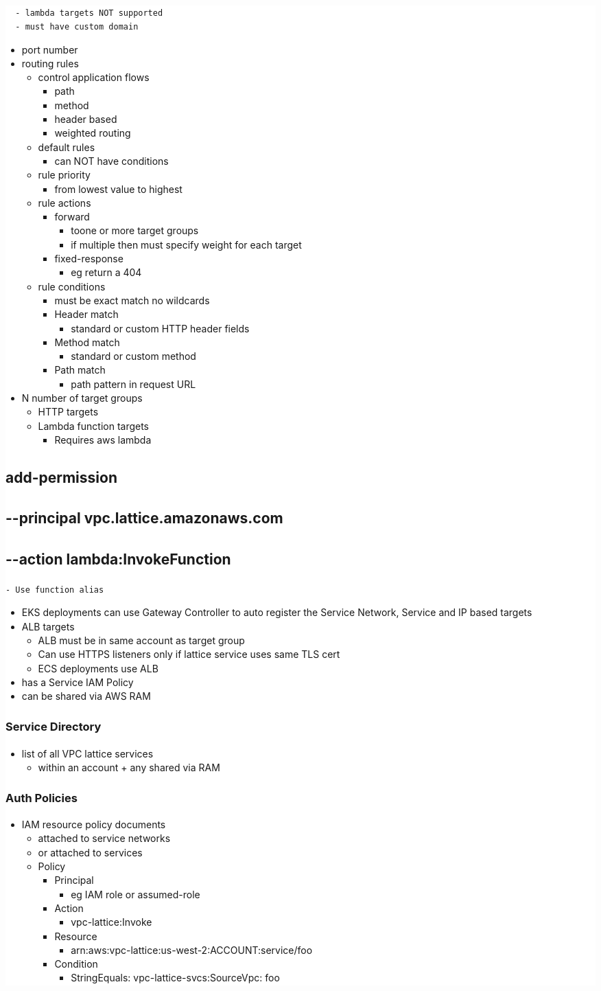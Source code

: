       - lambda targets NOT supported
      - must have custom domain
  - port number
- routing rules
  - control application flows
    - path
    - method
    - header based
    - weighted routing
  - default rules
    - can NOT have conditions
  - rule priority
    - from lowest value to highest
  - rule actions
    - forward
      - toone or more target groups
      - if multiple then must specify weight for each target
    - fixed-response
      - eg return a 404
  - rule conditions
    - must be exact match no wildcards
    - Header match
      - standard or custom HTTP header fields
    - Method match
      - standard or custom method
    - Path match
      - path pattern in request URL
- N number of target groups
  - HTTP targets
  - Lambda function targets
    - Requires aws lambda
## add-permission
## --principal vpc.lattice.amazonaws.com
## --action lambda:InvokeFunction
    - Use function alias
  - EKS deployments can use Gateway Controller to auto register the Service Network, Service and IP based targets
  - ALB targets
    - ALB must be in same account as target group
    - Can use HTTPS listeners only if lattice service uses same TLS cert
    - ECS deployments use ALB
- has a Service IAM Policy
- can be shared via AWS RAM
### Service Directory
- list of all VPC lattice services
  - within an account + any shared via RAM
### Auth Policies
- IAM resource policy documents
  - attached to service networks
  - or attached to services
  - Policy
    - Principal
      - eg IAM role or assumed-role
    - Action
      - vpc-lattice:Invoke
    - Resource
      - arn:aws:vpc-lattice:us-west-2:ACCOUNT:service/foo
    - Condition
      - StringEquals: vpc-lattice-svcs:SourceVpc: foo